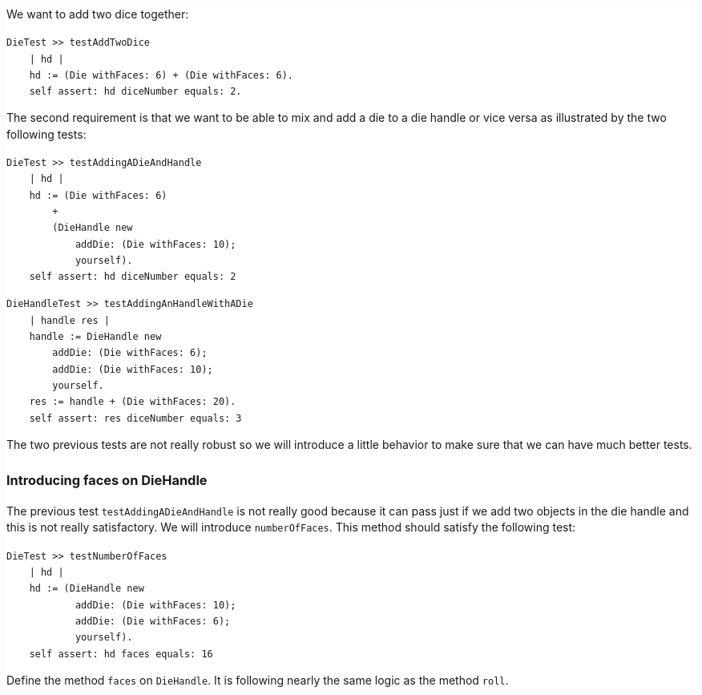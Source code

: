 We want to add two dice together:
```
DieTest >> testAddTwoDice
	| hd |
	hd := (Die withFaces: 6) + (Die withFaces: 6).
	self assert: hd diceNumber equals: 2.
```


The second requirement is that we want to be able to mix and add a die to a die handle or vice versa as illustrated by the two following tests: 

```
DieTest >> testAddingADieAndHandle
	| hd |
	hd := (Die withFaces: 6)
		+
		(DieHandle new
			addDie: (Die withFaces: 10);
			yourself).
	self assert: hd diceNumber equals: 2
```

```
DieHandleTest >> testAddingAnHandleWithADie
	| handle res |
	handle := DieHandle new
		addDie: (Die withFaces: 6);
		addDie: (Die withFaces: 10);
		yourself.
	res := handle + (Die withFaces: 20).
	self assert: res diceNumber equals: 3
```


The two previous tests are not really robust so we will introduce a little behavior to make sure that we
can have much better tests.

### Introducing faces on DieHandle

The  previous test `testAddingADieAndHandle` is not really good because it can pass just if we add two objects in the die handle and this is not really satisfactory. 
We will introduce `numberOfFaces`. This method should satisfy the following test: 

```
DieTest >> testNumberOfFaces
	| hd |
	hd := (DieHandle new
			addDie: (Die withFaces: 10);
			addDie: (Die withFaces: 6);
			yourself).
	self assert: hd faces equals: 16
```

Define the method `faces` on `DieHandle`. It is following nearly the same logic as the method `roll`.
